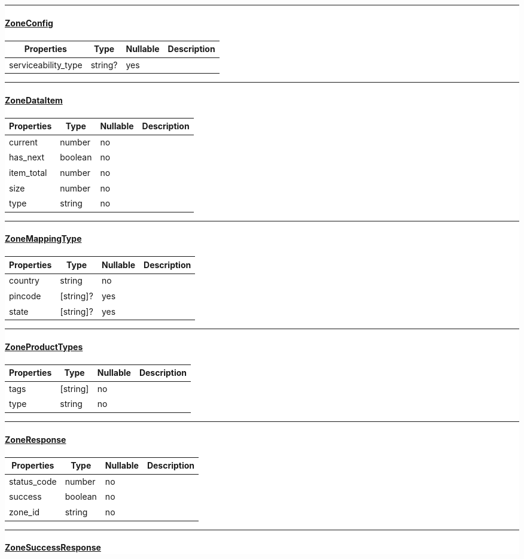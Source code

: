 
---

#### [ZoneConfig](#ZoneConfig)

 | Properties | Type | Nullable | Description |
 | ---------- | ---- | -------- | ----------- |
 | serviceability_type | string? |  yes  |  |
 

---

#### [ZoneDataItem](#ZoneDataItem)

 | Properties | Type | Nullable | Description |
 | ---------- | ---- | -------- | ----------- |
 | current | number |  no  |  |
 | has_next | boolean |  no  |  |
 | item_total | number |  no  |  |
 | size | number |  no  |  |
 | type | string |  no  |  |
 

---

#### [ZoneMappingType](#ZoneMappingType)

 | Properties | Type | Nullable | Description |
 | ---------- | ---- | -------- | ----------- |
 | country | string |  no  |  |
 | pincode | [string]? |  yes  |  |
 | state | [string]? |  yes  |  |
 

---

#### [ZoneProductTypes](#ZoneProductTypes)

 | Properties | Type | Nullable | Description |
 | ---------- | ---- | -------- | ----------- |
 | tags | [string] |  no  |  |
 | type | string |  no  |  |
 

---

#### [ZoneResponse](#ZoneResponse)

 | Properties | Type | Nullable | Description |
 | ---------- | ---- | -------- | ----------- |
 | status_code | number |  no  |  |
 | success | boolean |  no  |  |
 | zone_id | string |  no  |  |
 

---

#### [ZoneSuccessResponse](#ZoneSuccessResponse)

